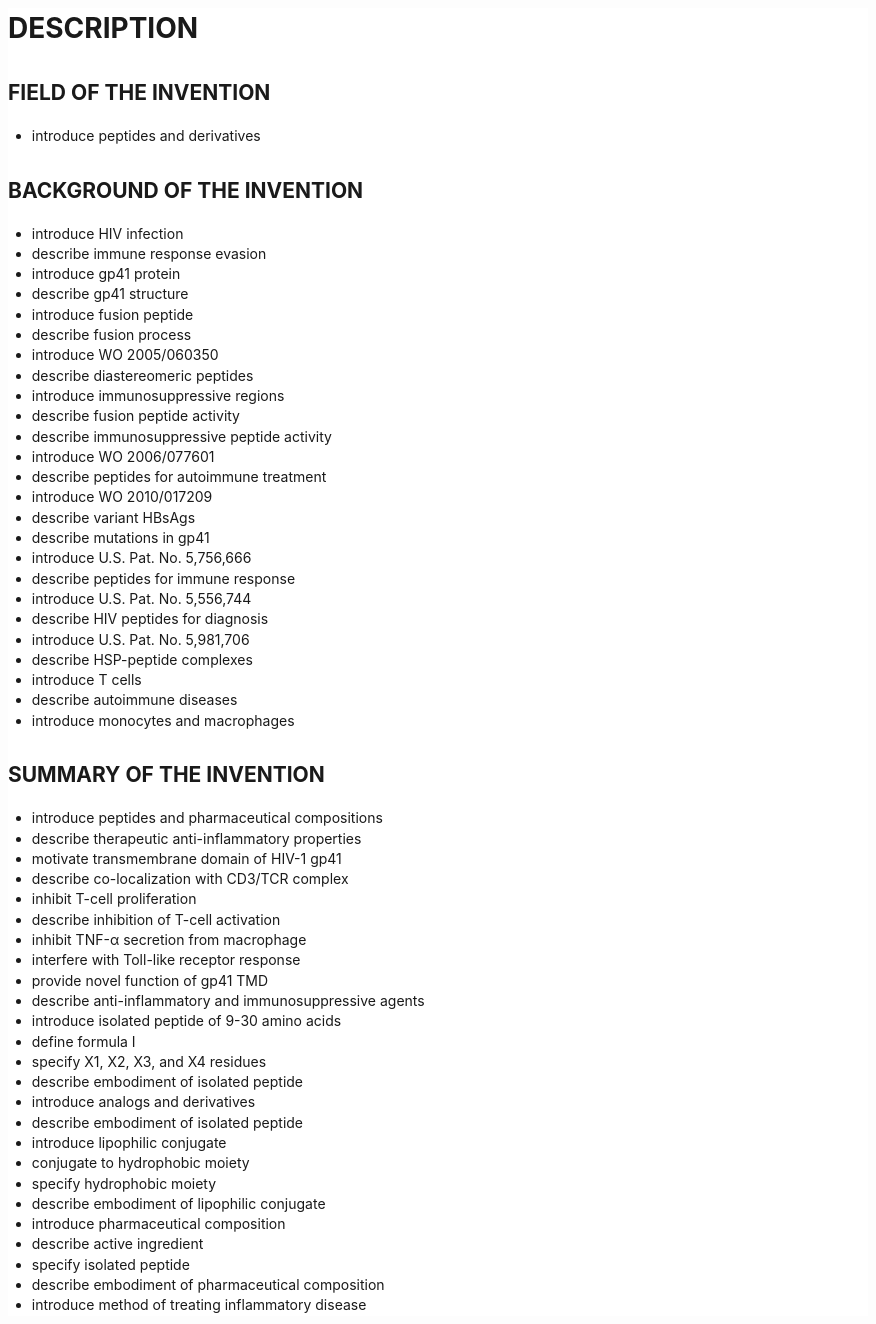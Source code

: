 # DESCRIPTION

## FIELD OF THE INVENTION

- introduce peptides and derivatives

## BACKGROUND OF THE INVENTION

- introduce HIV infection
- describe immune response evasion
- introduce gp41 protein
- describe gp41 structure
- introduce fusion peptide
- describe fusion process
- introduce WO 2005/060350
- describe diastereomeric peptides
- introduce immunosuppressive regions
- describe fusion peptide activity
- describe immunosuppressive peptide activity
- introduce WO 2006/077601
- describe peptides for autoimmune treatment
- introduce WO 2010/017209
- describe variant HBsAgs
- describe mutations in gp41
- introduce U.S. Pat. No. 5,756,666
- describe peptides for immune response
- introduce U.S. Pat. No. 5,556,744
- describe HIV peptides for diagnosis
- introduce U.S. Pat. No. 5,981,706
- describe HSP-peptide complexes
- introduce T cells
- describe autoimmune diseases
- introduce monocytes and macrophages

## SUMMARY OF THE INVENTION

- introduce peptides and pharmaceutical compositions
- describe therapeutic anti-inflammatory properties
- motivate transmembrane domain of HIV-1 gp41
- describe co-localization with CD3/TCR complex
- inhibit T-cell proliferation
- describe inhibition of T-cell activation
- inhibit TNF-α secretion from macrophage
- interfere with Toll-like receptor response
- provide novel function of gp41 TMD
- describe anti-inflammatory and immunosuppressive agents
- introduce isolated peptide of 9-30 amino acids
- define formula I
- specify X1, X2, X3, and X4 residues
- describe embodiment of isolated peptide
- introduce analogs and derivatives
- describe embodiment of isolated peptide
- introduce lipophilic conjugate
- conjugate to hydrophobic moiety
- specify hydrophobic moiety
- describe embodiment of lipophilic conjugate
- introduce pharmaceutical composition
- describe active ingredient
- specify isolated peptide
- describe embodiment of pharmaceutical composition
- introduce method of treating inflammatory disease